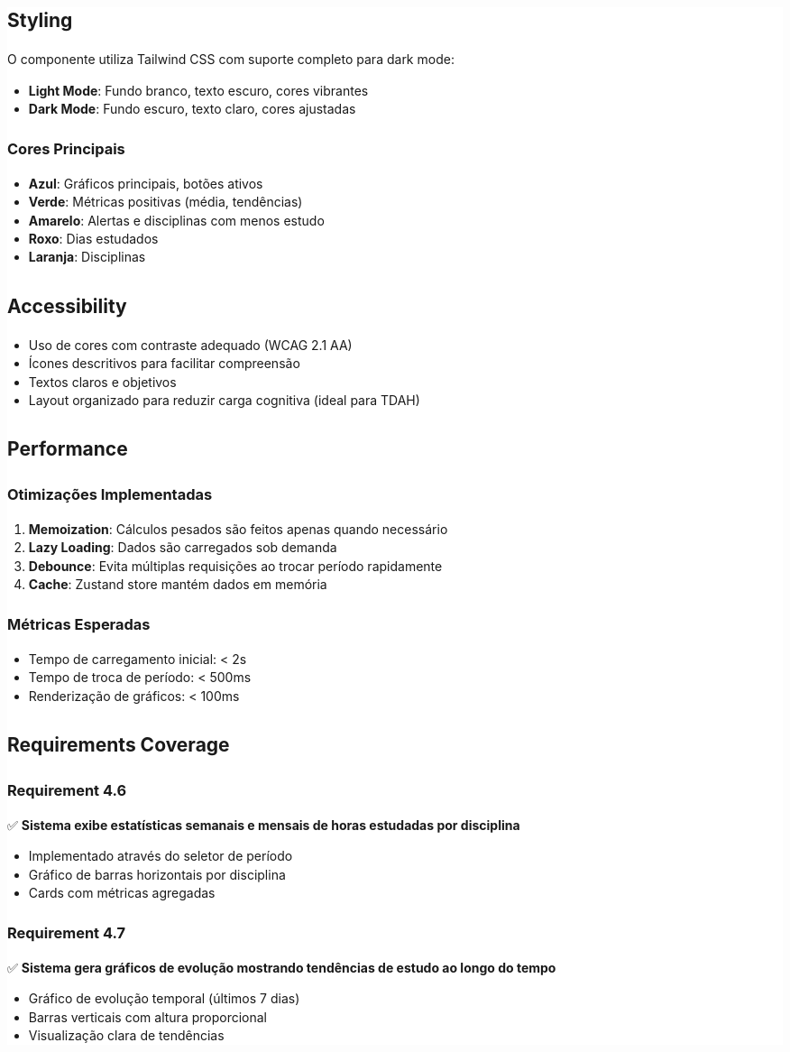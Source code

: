 ## Styling

O componente utiliza Tailwind CSS com suporte completo para dark mode:

- **Light Mode**: Fundo branco, texto escuro, cores vibrantes
- **Dark Mode**: Fundo escuro, texto claro, cores ajustadas

### Cores Principais

- **Azul**: Gráficos principais, botões ativos
- **Verde**: Métricas positivas (média, tendências)
- **Amarelo**: Alertas e disciplinas com menos estudo
- **Roxo**: Dias estudados
- **Laranja**: Disciplinas

## Accessibility

- Uso de cores com contraste adequado (WCAG 2.1 AA)
- Ícones descritivos para facilitar compreensão
- Textos claros e objetivos
- Layout organizado para reduzir carga cognitiva (ideal para TDAH)

## Performance

### Otimizações Implementadas

1. **Memoization**: Cálculos pesados são feitos apenas quando necessário
2. **Lazy Loading**: Dados são carregados sob demanda
3. **Debounce**: Evita múltiplas requisições ao trocar período rapidamente
4. **Cache**: Zustand store mantém dados em memória

### Métricas Esperadas

- Tempo de carregamento inicial: < 2s
- Tempo de troca de período: < 500ms
- Renderização de gráficos: < 100ms

## Requirements Coverage

### Requirement 4.6
✅ **Sistema exibe estatísticas semanais e mensais de horas estudadas por disciplina**
- Implementado através do seletor de período
- Gráfico de barras horizontais por disciplina
- Cards com métricas agregadas

### Requirement 4.7
✅ **Sistema gera gráficos de evolução mostrando tendências de estudo ao longo do tempo**
- Gráfico de evolução temporal (últimos 7 dias)
- Barras verticais com altura proporcional
- Visualização clara de tendências
